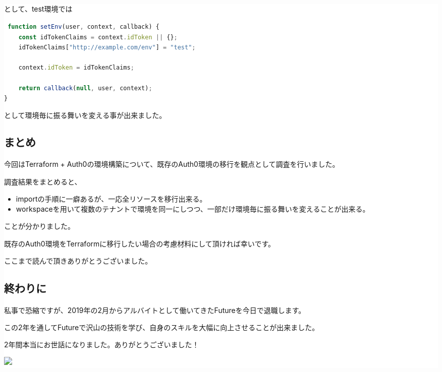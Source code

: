 として、test環境では

```js set-env.js
 function setEnv(user, context, callback) {
    const idTokenClaims = context.idToken || {};
    idTokenClaims["http://example.com/env"] = "test";

    context.idToken = idTokenClaims;

    return callback(null, user, context);
}
```

として環境毎に振る舞いを変える事が出来ました。

## まとめ

今回はTerraform + Auth0の環境構築について、既存のAuth0環境の移行を観点として調査を行いました。

調査結果をまとめると、

- importの手順に一癖あるが、一応全リソースを移行出来る。
- workspaceを用いて複数のテナントで環境を同一にしつつ、一部だけ環境毎に振る舞いを変えることが出来る。

ことが分かりました。

既存のAuth0環境をTerraformに移行したい場合の考慮材料にして頂ければ幸いです。

ここまで読んで頂きありがとうございました。

## 終わりに

私事で恐縮ですが、2019年の2月からアルバイトとして働いてきたFutureを今日で退職します。

この2年を通してFutureで沢山の技術を学び、自身のスキルを大幅に向上させることが出来ました。

2年間本当にお世話になりました。ありがとうございました！

<img src="/images/20210326/kobayashi.jpg" loading="lazy">

 [^1]: TIG: Technology Innovation Groupの略で、フューチャーの中でも特にIT技術に特化した部隊です。DXユニット: TIGの中にありデジタルトランスフォーメーションに関わる仕事を推進していくチームです。
 [^2]: 執筆中に[terraformer](https://github.com/GoogleCloudPlatform/terraformer)と呼ばれる既存のインフラリソースをリソース定義(.tf)や状態(.tfstate)に落とし込むCLIツールは見つけたのですが、執筆当時はまだ対応リストに記載されていません。
 [^3]: https://github.com/alexkappa/terraform-provider-auth0/blob/master/auth0/resource_auth0_role.go#L86
 [^4]: https://github.com/alexkappa/terraform-provider-auth0/blob/master/auth0/resource_auth0_tenant.go#L256
 [^5]: あくまで全リソースタイプについて確認しているため、リソースタイプのauth0_email_templateのIDは`verify_email`と`reset_email`のみ確認済みです。
 [^6]: このリソースタイプはどうリソースブロックを編集しても`terraform plan`で差分を無くす事が出来ません。`verification_method`がManagement APIの仕様上importされないため、tfstate側がnullと設定されてしまうからです。スキーマ定義を見ると、`Required`と`ForceNew`が付いているためこのままではリソースの再生成が走ってしまいます。そのため、`.tfstate`,`.tf`の両方について`verification_method = "txt"`に強制的に変更することで`terraform plan`で差分を表示させない様に設定出来ます。この問題はプロパイダのリポジトリのissueでも言及されていました。 [Importing auth0_custom_domain resource forces recreation · Issue #294 · alexkappa/terraform-provider-auth0](https://github.com/alexkappa/terraform-provider-auth0/issues/294)

 [^7]: [Resources - Import - Terraform by HashiCorp](https://www.terraform.io/docs/extend/resources/import.html#importer-state-function)
 [^8]: [Support Test Mode · Issue #70 · auth0/auth0-deploy-cli](https://github.com/auth0/auth0-deploy-cli/issues/70)issue自体は記載されています。
 [^9]: 一応Auth0 Deploy CLIでは、意図していないリソースの破壊を防ぐために`AUTH0_ALLOW_DELETE`フラグが設定可能です。https://github.com/auth0/auth0-deploy-cli/blob/master/examples/yaml/README.md#config
